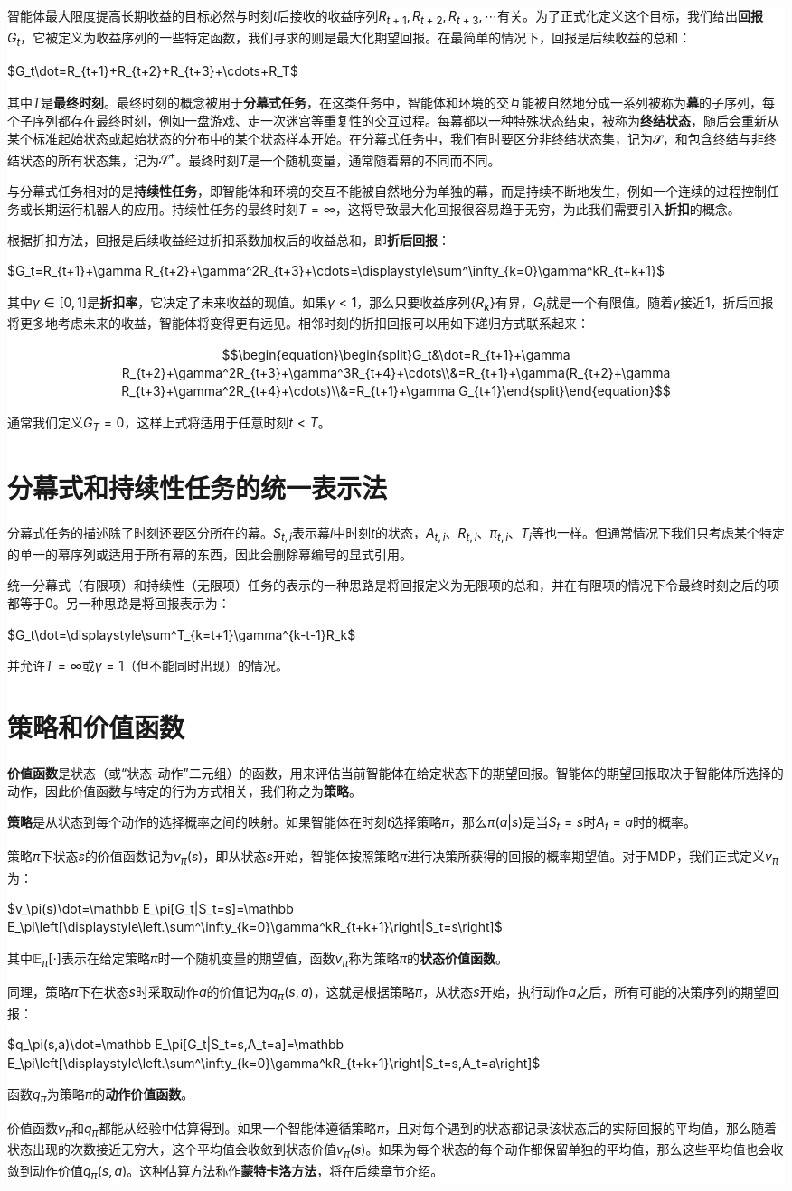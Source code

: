 智能体最大限度提高长期收益的目标必然与时刻$t$后接收的收益序列$R_{t+1},R_{t+2},R_{t+3},\cdots$有关。为了正式化定义这个目标，我们给出**回报**$G_t$，它被定义为收益序列的一些特定函数，我们寻求的则是最大化期望回报。在最简单的情况下，回报是后续收益的总和：

$G_t\dot=R_{t+1}+R_{t+2}+R_{t+3}+\cdots+R_T$

其中$T$是**最终时刻**。最终时刻的概念被用于**分幕式任务**，在这类任务中，智能体和环境的交互能被自然地分成一系列被称为**幕**的子序列，每个子序列都存在最终时刻，例如一盘游戏、走一次迷宫等重复性的交互过程。每幕都以一种特殊状态结束，被称为**终结状态**，随后会重新从某个标准起始状态或起始状态的分布中的某个状态样本开始。在分幕式任务中，我们有时要区分非终结状态集，记为$\mathcal S$，和包含终结与非终结状态的所有状态集，记为$\mathcal S^+$。最终时刻$T$是一个随机变量，通常随着幕的不同而不同。

与分幕式任务相对的是**持续性任务**，即智能体和环境的交互不能被自然地分为单独的幕，而是持续不断地发生，例如一个连续的过程控制任务或长期运行机器人的应用。持续性任务的最终时刻$T=\infty$，这将导致最大化回报很容易趋于无穷，为此我们需要引入**折扣**的概念。

根据折扣方法，回报是后续收益经过折扣系数加权后的收益总和，即**折后回报**：

$G_t=R_{t+1}+\gamma R_{t+2}+\gamma^2R_{t+3}+\cdots=\displaystyle\sum^\infty_{k=0}\gamma^kR_{t+k+1}$

其中$\gamma\in[0,1]$是**折扣率**，它决定了未来收益的现值。如果$\gamma<1$，那么只要收益序列$\{R_k\}$有界，$G_t$就是一个有限值。随着$\gamma$接近$1$，折后回报将更多地考虑未来的收益，智能体将变得更有远见。相邻时刻的折扣回报可以用如下递归方式联系起来：

$$\begin{equation}\begin{split}G_t&\dot=R_{t+1}+\gamma R_{t+2}+\gamma^2R_{t+3}+\gamma^3R_{t+4}+\cdots\\&=R_{t+1}+\gamma(R_{t+2}+\gamma R_{t+3}+\gamma^2R_{t+4}+\cdots)\\&=R_{t+1}+\gamma G_{t+1}\end{split}\end{equation}$$

通常我们定义$G_T=0$，这样上式将适用于任意时刻$t<T$。

# 分幕式和持续性任务的统一表示法

分幕式任务的描述除了时刻还要区分所在的幕。$S_{t,i}$表示幕$i$中时刻$t$的状态，$A_{t,i}$、$R_{t,i}$、$\pi_{t,i}$、$T_i$等也一样。但通常情况下我们只考虑某个特定的单一的幕序列或适用于所有幕的东西，因此会删除幕编号的显式引用。

统一分幕式（有限项）和持续性（无限项）任务的表示的一种思路是将回报定义为无限项的总和，并在有限项的情况下令最终时刻之后的项都等于$0$。另一种思路是将回报表示为：

$G_t\dot=\displaystyle\sum^T_{k=t+1}\gamma^{k-t-1}R_k$

并允许$T=\infty$或$\gamma=1$（但不能同时出现）的情况。

# 策略和价值函数

**价值函数**是状态（或“状态-动作”二元组）的函数，用来评估当前智能体在给定状态下的期望回报。智能体的期望回报取决于智能体所选择的动作，因此价值函数与特定的行为方式相关，我们称之为**策略**。

**策略**是从状态到每个动作的选择概率之间的映射。如果智能体在时刻$t$选择策略$\pi$，那么$\pi(a|s)$是当$S_t=s$时$A_t=a$时的概率。

策略$\pi$下状态$s$的价值函数记为$v_\pi(s)$，即从状态$s$开始，智能体按照策略$\pi$进行决策所获得的回报的概率期望值。对于MDP，我们正式定义$v_\pi$为：

$v_\pi(s)\dot=\mathbb E_\pi[G_t|S_t=s]=\mathbb E_\pi\left[\displaystyle\left.\sum^\infty_{k=0}\gamma^kR_{t+k+1}\right|S_t=s\right]$

其中$\mathbb E_\pi[\cdot]$表示在给定策略$\pi$时一个随机变量的期望值，函数$v_\pi$称为策略$\pi$的**状态价值函数**。

同理，策略$\pi$下在状态$s$时采取动作$a$的价值记为$q_\pi(s,a)$，这就是根据策略$\pi$，从状态$s$开始，执行动作$a$之后，所有可能的决策序列的期望回报：

$q_\pi(s,a)\dot=\mathbb E_\pi[G_t|S_t=s,A_t=a]=\mathbb E_\pi\left[\displaystyle\left.\sum^\infty_{k=0}\gamma^kR_{t+k+1}\right|S_t=s,A_t=a\right]$

函数$q_\pi$为策略$\pi$的**动作价值函数**。

价值函数$v_\pi$和$q_\pi$都能从经验中估算得到。如果一个智能体遵循策略$\pi$，且对每个遇到的状态都记录该状态后的实际回报的平均值，那么随着状态出现的次数接近无穷大，这个平均值会收敛到状态价值$v_\pi(s)$。如果为每个状态的每个动作都保留单独的平均值，那么这些平均值也会收敛到动作价值$q_\pi(s,a)$。这种估算方法称作**蒙特卡洛方法**，将在后续章节介绍。
